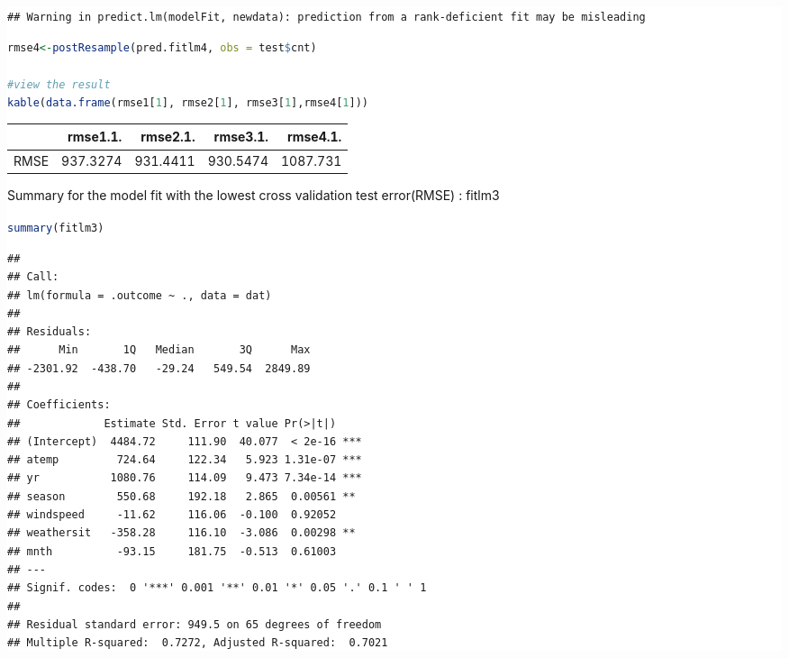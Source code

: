     ## Warning in predict.lm(modelFit, newdata): prediction from a rank-deficient fit may be misleading

``` r
rmse4<-postResample(pred.fitlm4, obs = test$cnt)

#view the result
kable(data.frame(rmse1[1], rmse2[1], rmse3[1],rmse4[1]))
```

|      | rmse1.1. | rmse2.1. | rmse3.1. | rmse4.1. |
|:-----|---------:|---------:|---------:|---------:|
| RMSE | 937.3274 | 931.4411 | 930.5474 | 1087.731 |

Summary for the model fit with the lowest cross validation test
error(RMSE) : fitlm3

``` r
summary(fitlm3)
```

    ## 
    ## Call:
    ## lm(formula = .outcome ~ ., data = dat)
    ## 
    ## Residuals:
    ##      Min       1Q   Median       3Q      Max 
    ## -2301.92  -438.70   -29.24   549.54  2849.89 
    ## 
    ## Coefficients:
    ##             Estimate Std. Error t value Pr(>|t|)    
    ## (Intercept)  4484.72     111.90  40.077  < 2e-16 ***
    ## atemp         724.64     122.34   5.923 1.31e-07 ***
    ## yr           1080.76     114.09   9.473 7.34e-14 ***
    ## season        550.68     192.18   2.865  0.00561 ** 
    ## windspeed     -11.62     116.06  -0.100  0.92052    
    ## weathersit   -358.28     116.10  -3.086  0.00298 ** 
    ## mnth          -93.15     181.75  -0.513  0.61003    
    ## ---
    ## Signif. codes:  0 '***' 0.001 '**' 0.01 '*' 0.05 '.' 0.1 ' ' 1
    ## 
    ## Residual standard error: 949.5 on 65 degrees of freedom
    ## Multiple R-squared:  0.7272, Adjusted R-squared:  0.7021 